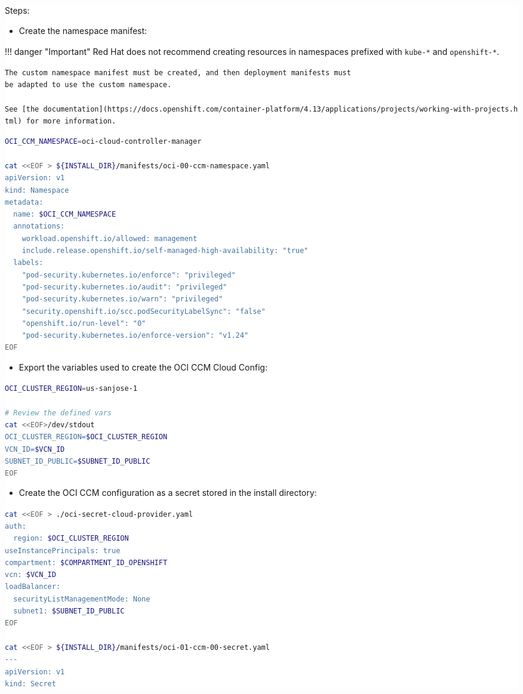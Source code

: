 Steps:

- Create the namespace manifest:

!!! danger "Important"
    Red Hat does not recommend creating resources in namespaces prefixed with `kube-*`
    and `openshift-*`.

    The custom namespace manifest must be created, and then deployment manifests must
    be adapted to use the custom namespace.

    See [the documentation](https://docs.openshift.com/container-platform/4.13/applications/projects/working-with-projects.html) for more information.


```sh
OCI_CCM_NAMESPACE=oci-cloud-controller-manager

cat <<EOF > ${INSTALL_DIR}/manifests/oci-00-ccm-namespace.yaml
apiVersion: v1
kind: Namespace
metadata:
  name: $OCI_CCM_NAMESPACE
  annotations:
    workload.openshift.io/allowed: management
    include.release.openshift.io/self-managed-high-availability: "true"
  labels:
    "pod-security.kubernetes.io/enforce": "privileged"
    "pod-security.kubernetes.io/audit": "privileged"
    "pod-security.kubernetes.io/warn": "privileged"
    "security.openshift.io/scc.podSecurityLabelSync": "false"
    "openshift.io/run-level": "0"
    "pod-security.kubernetes.io/enforce-version": "v1.24"
EOF
```




- Export the variables used to create the OCI CCM Cloud Config:

```sh
OCI_CLUSTER_REGION=us-sanjose-1

# Review the defined vars
cat <<EOF>/dev/stdout
OCI_CLUSTER_REGION=$OCI_CLUSTER_REGION
VCN_ID=$VCN_ID
SUBNET_ID_PUBLIC=$SUBNET_ID_PUBLIC
EOF
```

- Create the OCI CCM configuration as a secret stored in the install directory:

```sh
cat <<EOF > ./oci-secret-cloud-provider.yaml
auth:
  region: $OCI_CLUSTER_REGION
useInstancePrincipals: true
compartment: $COMPARTMENT_ID_OPENSHIFT
vcn: $VCN_ID
loadBalancer:
  securityListManagementMode: None
  subnet1: $SUBNET_ID_PUBLIC
EOF

cat <<EOF > ${INSTALL_DIR}/manifests/oci-01-ccm-00-secret.yaml
---
apiVersion: v1
kind: Secret
```